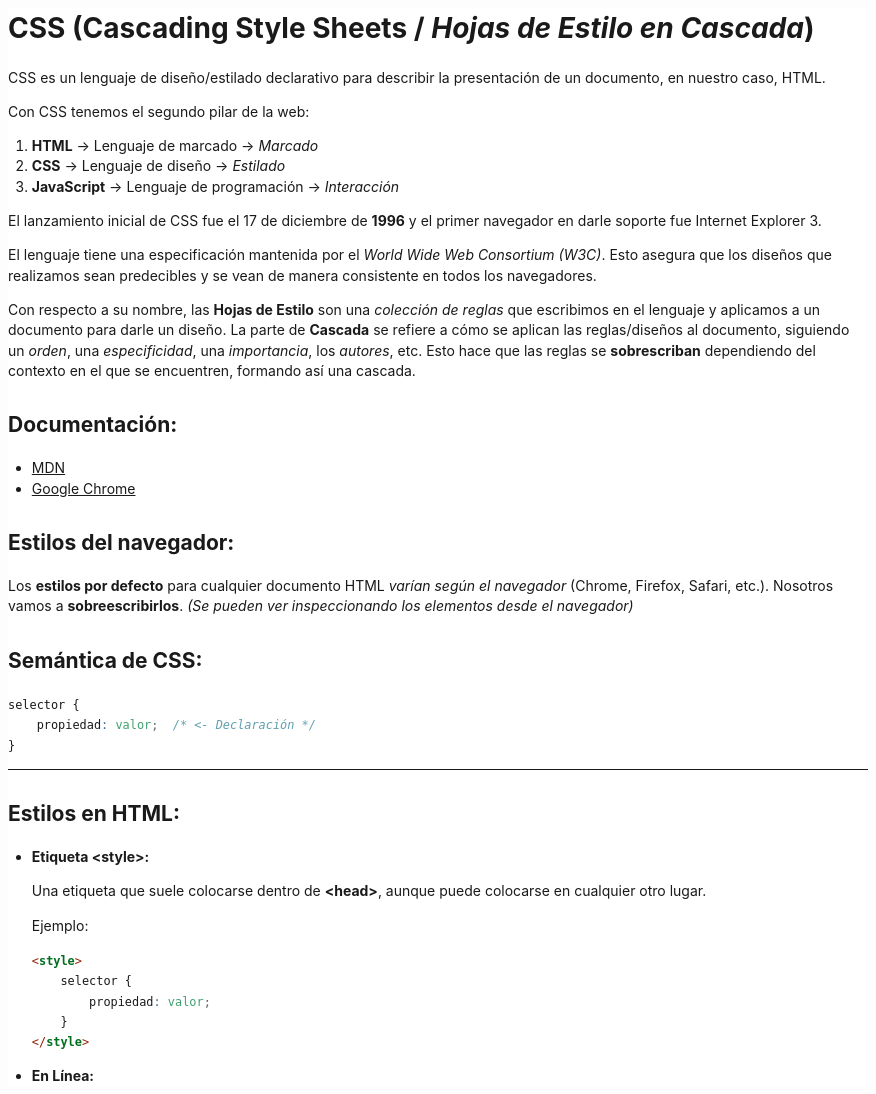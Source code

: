 # CSS (Cascading Style Sheets / *Hojas de Estilo en Cascada*)

CSS es un lenguaje de diseño/estilado declarativo para describir la presentación de un documento, en nuestro caso, HTML.

Con CSS tenemos el segundo pilar de la web:
1. **HTML** -> Lenguaje de marcado -> *Marcado*
2. **CSS** -> Lenguaje de diseño -> *Estilado*
3. **JavaScript** -> Lenguaje de programación -> *Interacción*

El lanzamiento inicial de CSS fue el 17 de diciembre de **1996** y el primer navegador en darle soporte fue Internet Explorer 3.

El lenguaje tiene una especificación mantenida por el *World Wide Web Consortium (W3C)*. Esto asegura que los diseños que realizamos sean predecibles y se vean de manera consistente en todos los navegadores.

Con respecto a su nombre, las **Hojas de Estilo** son una _colección de reglas_ que escribimos en el lenguaje y aplicamos a un documento para darle un diseño. La parte de **Cascada** se refiere a cómo se aplican las reglas/diseños al documento, siguiendo un _orden_, una _especificidad_, una _importancia_, los _autores_, etc. Esto hace que las reglas se __sobrescriban__ dependiendo del contexto en el que se encuentren, formando así una cascada.

## Documentación:
* [MDN](https://developer.mozilla.org/es/docs/Web/CSS)   
* [Google Chrome](https://web.dev/learn/css?hl=es)           

## Estilos del navegador:
Los __estilos por defecto__ para cualquier documento HTML _varían según el navegador_ (Chrome, Firefox, Safari, etc.). Nosotros vamos a __sobreescribirlos__. _(Se pueden ver inspeccionando los elementos desde el navegador)_

## Semántica de CSS:
```css
selector {
    propiedad: valor;  /* <- Declaración */
}
```

---

## Estilos en HTML:
*  __Etiqueta \<style>:__
    
    Una etiqueta que suele colocarse dentro de __\<head>__, aunque puede colocarse en cualquier otro lugar.

    Ejemplo:
    ```html
    <style>
        selector {
            propiedad: valor;     
        }
    </style>
    ```
* __En Línea:__
